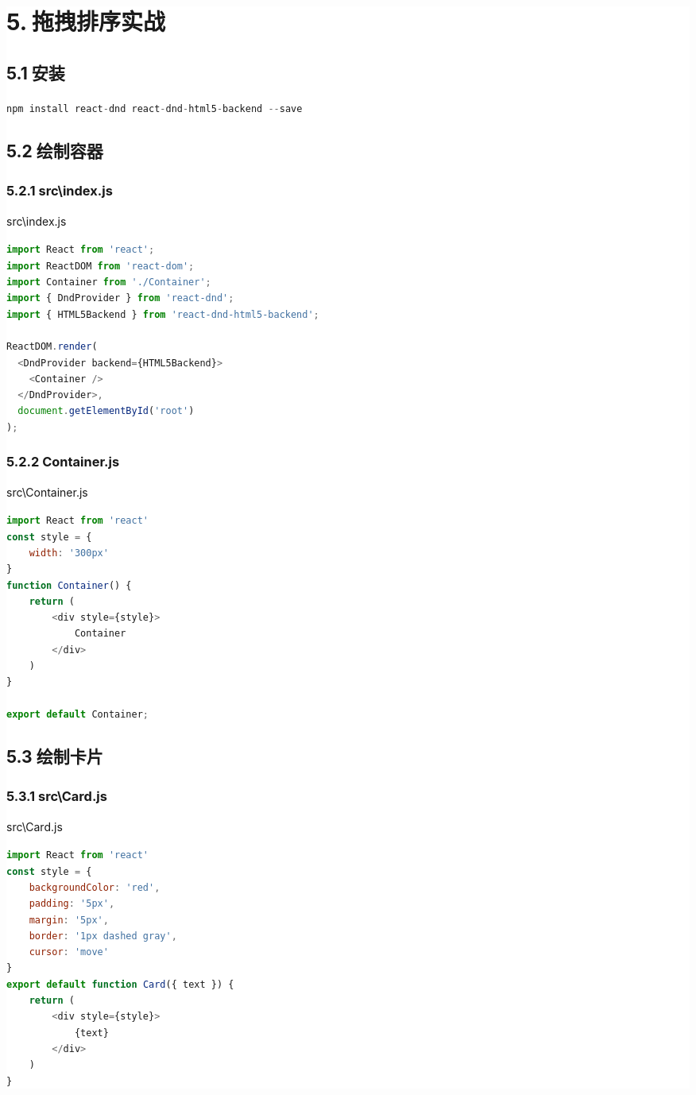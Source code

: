 # 5. 拖拽排序实战
## 5.1 安装
```js
npm install react-dnd react-dnd-html5-backend --save
```
## 5.2 绘制容器
### 5.2.1 src\index.js
src\index.js
```js
import React from 'react';
import ReactDOM from 'react-dom';
import Container from './Container';
import { DndProvider } from 'react-dnd';
import { HTML5Backend } from 'react-dnd-html5-backend';

ReactDOM.render(
  <DndProvider backend={HTML5Backend}>
    <Container />
  </DndProvider>,
  document.getElementById('root')
);
```
### 5.2.2 Container.js
src\Container.js
```js
import React from 'react'
const style = {
    width: '300px'
}
function Container() {
    return (
        <div style={style}>
            Container
        </div>
    )
}

export default Container;
```
## 5.3 绘制卡片
### 5.3.1 src\Card.js
src\Card.js
```js
import React from 'react'
const style = {
    backgroundColor: 'red',
    padding: '5px',
    margin: '5px',
    border: '1px dashed gray',
    cursor: 'move'
}
export default function Card({ text }) {
    return (
        <div style={style}>
            {text}
        </div>
    )
}
```